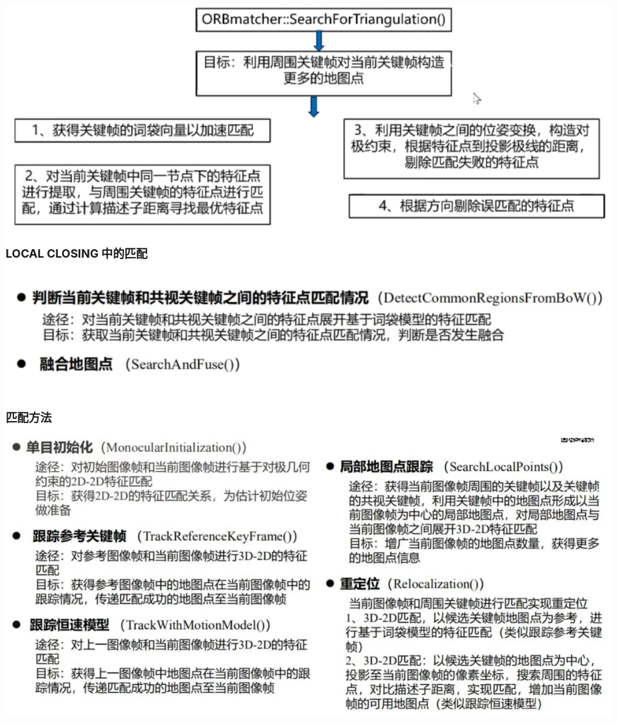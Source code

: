 ![1](./images/1697703220232.png)



### LOCAL CLOSING 中的匹配
![enter description here](./images/1697685527462.png)


### 匹配方法
![enter description here](./images/1697704750199.png)
